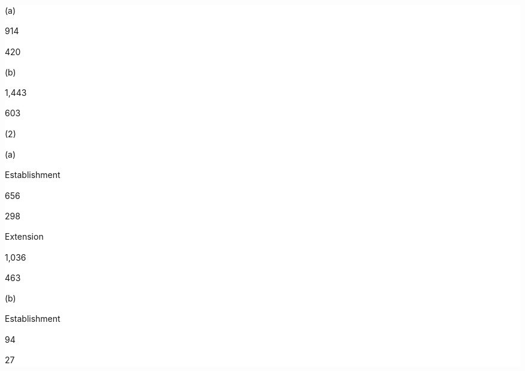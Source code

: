 <td><p>(a)</p></td>

<td><p></p></td>

<td><p>914</p></td>

<td><p>420</p></td>

</tr>

<tr>

<td><p></p></td>

<td><p>(b)</p></td>

<td><p></p></td>

<td><p>1,443</p></td>

<td><p>603</p></td>

</tr>

<tr>

<td><p>(2)</p></td>

<td><p>(a)</p></td>

<td><p>Establishment</p></td>

<td><p>656</p></td>

<td><p>298</p></td>

</tr>

<tr>

<td><p></p></td>

<td><p></p></td>

<td><p>Extension</p></td>

<td><p>1,036</p></td>

<td><p>463</p></td>

</tr>

<tr>

<td><p></p></td>

<td><p>(b)</p></td>

<td><p>Establishment</p></td>

<td><p>94</p></td>

<td><p>27</p></td>

</tr>
